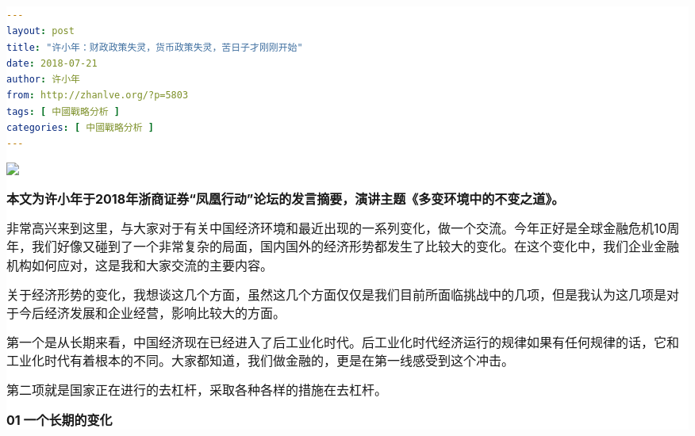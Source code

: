 ```yaml
---
layout: post
title: "许小年：财政政策失灵，货币政策失灵，苦日子才刚刚开始"
date: 2018-07-21
author: 许小年
from: http://zhanlve.org/?p=5803
tags: [ 中國戰略分析 ]
categories: [ 中國戰略分析 ]
---
```


<div id="entry">
 <div class="at-above-post addthis_tool" data-url="http://zhanlve.org/?p=5803">
 </div>
 <p class="text">
  <img class="aligncenter" src="http://zhanlve.org/wp-content/uploads/2018/07/93fbec7884aa4a18ae2f366e5f28e4b2_th-300x237.jpg"/>
 </p>
 <p class="text">
  <p class="text">
   <span style="font-size: 12pt;">
    <strong>
     本文为许小年于2018年浙商证券“凤凰行动”论坛的发言摘要，演讲主题《多变环境中的不变之道》。
    </strong>
   </span>
  </p>
  <p class="text">
   <p class="text">
    <span style="font-size: 12pt;">
     非常高兴来到这里，与大家对于有关中国经济环境和最近出现的一系列变化，做一个交流。今年正好是全球金融危机10周年，我们好像又碰到了一个非常复杂的局面，国内国外的经济形势都发生了比较大的变化。在这个变化中，我们企业金融机构如何应对，这是我和大家交流的主要内容。
    </span>
   </p>
   <p class="text">
    <span style="font-size: 12pt;">
     关于经济形势的变化，我想谈这几个方面，虽然这几个方面仅仅是我们目前所面临挑战中的几项，但是我认为这几项是对于今后经济发展和企业经营，影响比较大的方面。
    </span>
   </p>
   <p class="text">
    <span style="font-size: 12pt;">
     第一个是从长期来看，中国经济现在已经进入了后工业化时代。后工业化时代经济运行的规律如果有任何规律的话，它和工业化时代有着根本的不同。大家都知道，我们做金融的，更是在第一线感受到这个冲击。
    </span>
   </p>
   <p class="text">
    <span style="font-size: 12pt;">
     第二项就是国家正在进行的去杠杆，采取各种各样的措施在去杠杆。
    </span>
   </p>
   <p class="text">
    <p class="text">
     <span style="font-size: 12pt;">
      <strong>
       01
      </strong>
     </span>
     <span style="font-size: 12pt;">
      <strong>
       一个长期的变化
      </strong>
     </span>
    </p>
    <p class="text">
     <p class="text">